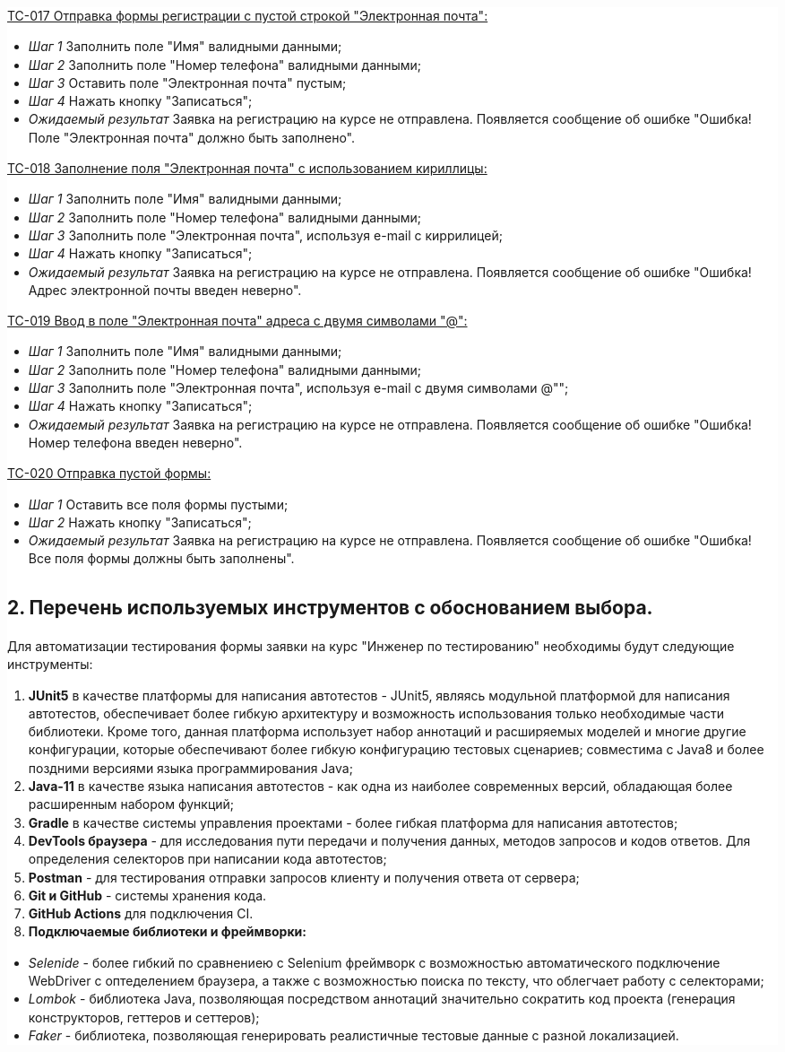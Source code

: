<ins>ТС-017 Отправка формы регистрации с пустой строкой "Электронная почта":</ins>
- *Шаг 1* Заполнить поле "Имя" валидными данными;
- *Шаг 2* Заполнить поле "Номер телефона" валидными данными;
- *Шаг 3* Оставить поле "Электронная почта" пустым;
- *Шаг 4* Нажать кнопку "Записаться";
- *Ожидаемый результат* Заявка на регистрацию на курсе не отправлена. Появляется сообщение об ошибке "Ошибка! Поле "Электронная почта" должно быть заполнено".

<ins>ТС-018 Заполнение поля "Электронная почта" с использованием кириллицы:</ins>
- *Шаг 1* Заполнить поле "Имя" валидными данными;
- *Шаг 2* Заполнить поле "Номер телефона" валидными данными;
- *Шаг 3* Заполнить поле "Электронная почта", используя e-mail с киррилицей;
- *Шаг 4* Нажать кнопку "Записаться";
- *Ожидаемый результат* Заявка на регистрацию на курсе не отправлена. Появляется сообщение об ошибке "Ошибка! Адрес электронной почты введен неверно".

<ins>ТС-019 Ввод в поле "Электронная почта" адреса с двумя символами "@":</ins>
- *Шаг 1* Заполнить поле "Имя" валидными данными;
- *Шаг 2* Заполнить поле "Номер телефона" валидными данными;
- *Шаг 3* Заполнить поле "Электронная почта", используя e-mail с двумя символами @"";
- *Шаг 4* Нажать кнопку "Записаться";
- *Ожидаемый результат* Заявка на регистрацию на курсе не отправлена. Появляется сообщение об ошибке "Ошибка! Номер телефона введен неверно".

<ins>ТС-020 Отправка пустой формы:</ins>
- *Шаг 1* Оставить все поля формы пустыми;
- *Шаг 2* Нажать кнопку "Записаться";
- *Ожидаемый результат* Заявка на регистрацию на курсе не отправлена. Появляется сообщение об ошибке "Ошибка! Все поля формы должны быть заполнены".

## **2. Перечень используемых инструментов с обоснованием выбора.**
Для автоматизации тестирования формы заявки на курс "Инженер по тестированию" необходимы будут следующие инструменты:
1. **JUnit5** в качестве платформы для написания автотестов - JUnit5, являясь модульной платформой для написания автотестов, обеспечивает более гибкую архитектуру и возможность использования только необходимые части библиотеки. Кроме того, данная платформа использует набор аннотаций и расширяемых моделей и многие другие конфигурации, которые обеспечивают более гибкую конфигурацию тестовых сценариев; совместима с Java8 и более поздними версиями языка программирования Java;
2. **Java-11** в качестве языка написания автотестов - как одна из наиболее современных версий, обладающая более расширенным набором функций;
3. **Gradle** в качестве системы управления проектами - более гибкая платформа для написания автотестов;
4. **DevTools браузера** - для исследования пути передачи и получения данных, методов запросов и кодов ответов. Для определения селекторов при написании кода автотестов;
5. **Postman** - для тестирования отправки запросов клиенту и получения ответа от сервера;
6. **Git и GitHub** - системы хранения кода.
7. **GitHub Actions** для подключения CI.
8. **Подключаемые библиотеки и фреймворки:**
- *Selenide* - более гибкий по сравнениею с Selenium фреймворк с возможностью автоматического подключение WebDriver с оптеделением браузера, а также с возможностью поиска по тексту, что облегчает работу с селекторами;
- *Lombok* - библиотека Java, позволяющая посредством аннотаций значительно сократить код проекта (генерация конструкторов, геттеров и сеттеров);
- *Faker* - библиотека, позволяющая генерировать реалистичные тестовые данные с разной локализацией.
